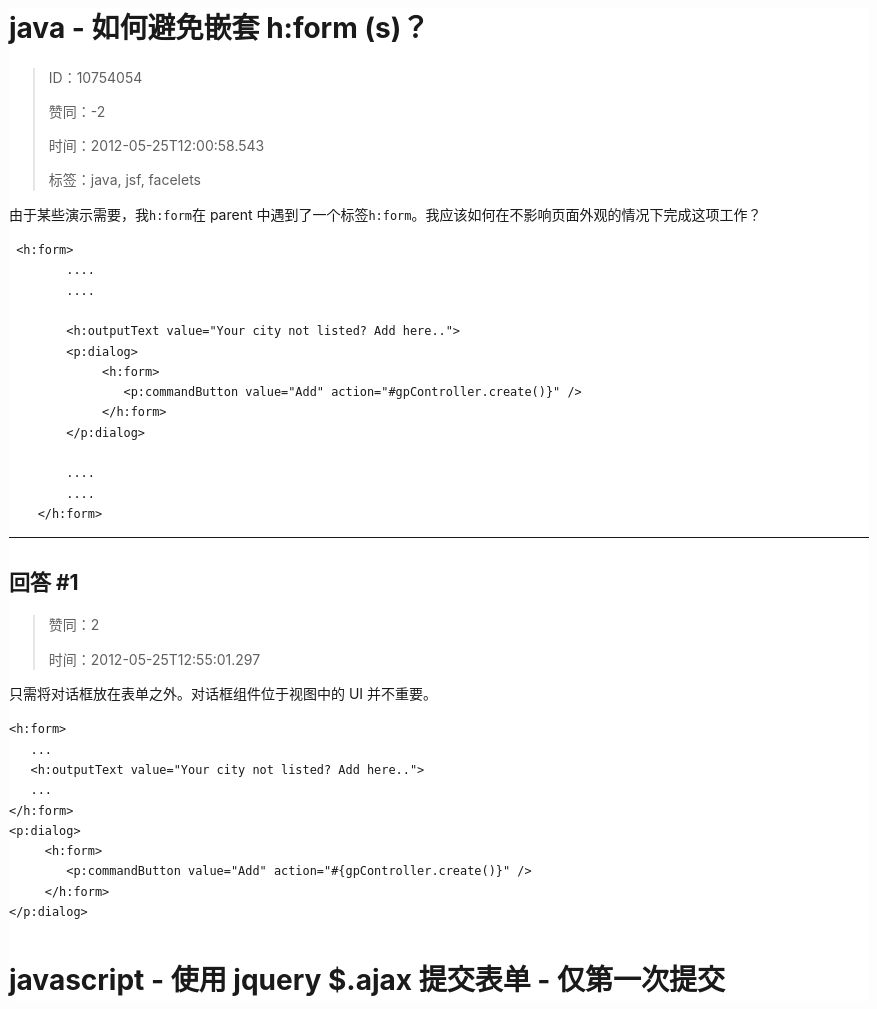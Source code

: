 # java - 如何避免嵌套 h:form (s)？

> ID：10754054
> 
> 赞同：-2
> 
> 时间：2012-05-25T12:00:58.543
> 
> 标签：java, jsf, facelets

由于某些演示需要，我`h:form`在 parent 中遇到了一个标签`h:form`。我应该如何在不影响页面外观的情况下完成这项工作？

```
 <h:form>
        ....
        ....

        <h:outputText value="Your city not listed? Add here..">
        <p:dialog>
             <h:form>   
                <p:commandButton value="Add" action="#gpController.create()}" />
             </h:form>                 
        </p:dialog>

        ....
        ....
    </h:form> 
```

* * *

## 回答 #1

> 赞同：2
> 
> 时间：2012-05-25T12:55:01.297

只需将对话框放在表单之外。对话框组件位于视图中的 UI 并不重要。

```
<h:form>
   ...
   <h:outputText value="Your city not listed? Add here..">
   ...
</h:form>
<p:dialog>
     <h:form>   
        <p:commandButton value="Add" action="#{gpController.create()}" />
     </h:form>                 
</p:dialog> 
```

# javascript - 使用 jquery $.ajax 提交表单 - 仅第一次提交
